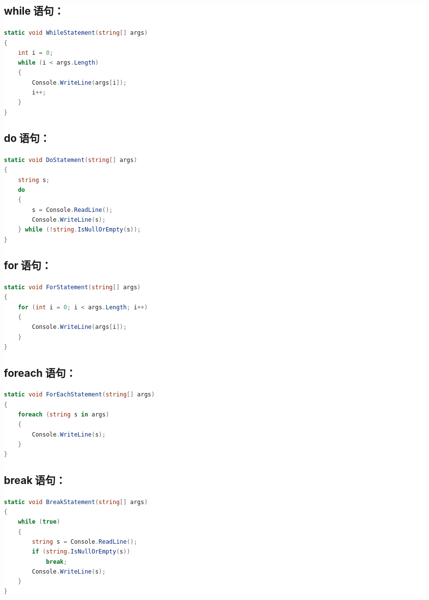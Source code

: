 ## while  语句：
```C#
static void WhileStatement(string[] args)
{
    int i = 0;
    while (i < args.Length)
    {
        Console.WriteLine(args[i]);
        i++;
    }
}
```

## do 语句：
```C#
static void DoStatement(string[] args)
{
    string s;
    do
    {
        s = Console.ReadLine();
        Console.WriteLine(s);
    } while (!string.IsNullOrEmpty(s));
}
```

## for 语句：
```C#
static void ForStatement(string[] args)
{
    for (int i = 0; i < args.Length; i++)
    {
        Console.WriteLine(args[i]);
    }
}
```

## foreach 语句：
```C#
static void ForEachStatement(string[] args)
{
    foreach (string s in args)
    {
        Console.WriteLine(s);
    }
}
```

## break 语句：
```C#
static void BreakStatement(string[] args)
{
    while (true)
    {
        string s = Console.ReadLine();
        if (string.IsNullOrEmpty(s))
            break;
        Console.WriteLine(s);
    }
}
```
